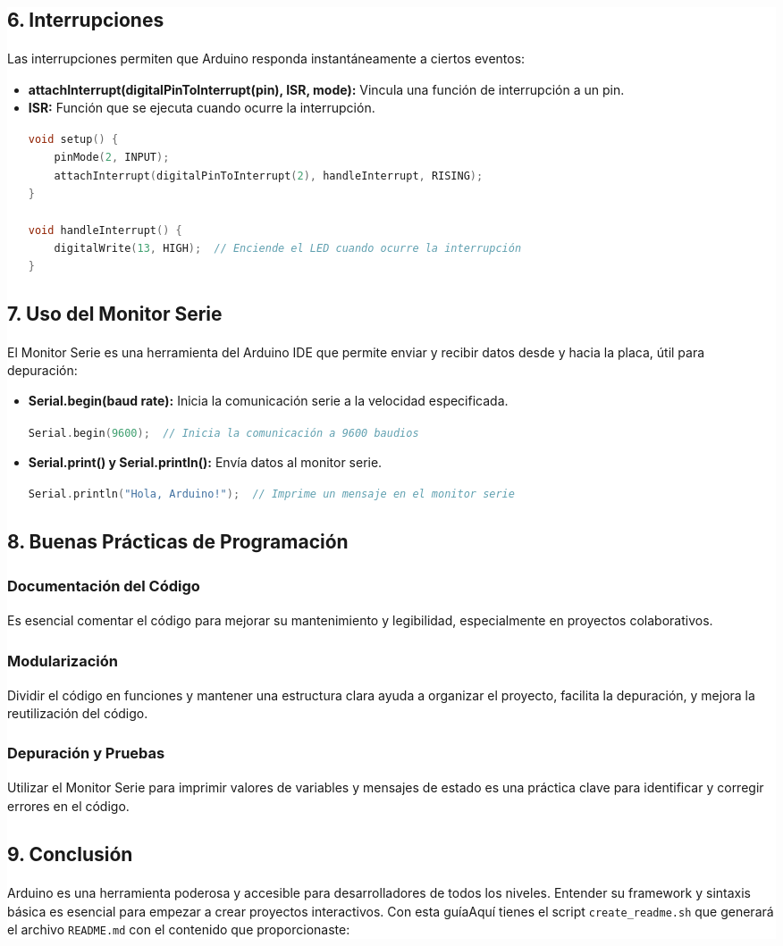 ## 6. **Interrupciones**

Las interrupciones permiten que Arduino responda instantáneamente a ciertos eventos:
- **attachInterrupt(digitalPinToInterrupt(pin), ISR, mode):** Vincula una función de interrupción a un pin.
- **ISR:** Función que se ejecuta cuando ocurre la interrupción.
  ```cpp
  void setup() {
      pinMode(2, INPUT);
      attachInterrupt(digitalPinToInterrupt(2), handleInterrupt, RISING);
  }

  void handleInterrupt() {
      digitalWrite(13, HIGH);  // Enciende el LED cuando ocurre la interrupción
  }
  ```

## 7. **Uso del Monitor Serie**

El Monitor Serie es una herramienta del Arduino IDE que permite enviar y recibir datos desde y hacia la placa, útil para depuración:
- **Serial.begin(baud rate):** Inicia la comunicación serie a la velocidad especificada.
  ```cpp
  Serial.begin(9600);  // Inicia la comunicación a 9600 baudios
  ```
- **Serial.print() y Serial.println():** Envía datos al monitor serie.
  ```cpp
  Serial.println("Hola, Arduino!");  // Imprime un mensaje en el monitor serie
  ```

## 8. **Buenas Prácticas de Programación**

### Documentación del Código

Es esencial comentar el código para mejorar su mantenimiento y legibilidad, especialmente en proyectos colaborativos.

### Modularización

Dividir el código en funciones y mantener una estructura clara ayuda a organizar el proyecto, facilita la depuración, y mejora la reutilización del código.

### Depuración y Pruebas

Utilizar el Monitor Serie para imprimir valores de variables y mensajes de estado es una práctica clave para identificar y corregir errores en el código.

## 9. **Conclusión**

Arduino es una herramienta poderosa y accesible para desarrolladores de todos los niveles. Entender su framework y sintaxis básica es esencial para empezar a crear proyectos interactivos. Con esta guíaAquí tienes el script `create_readme.sh` que generará el archivo `README.md` con el contenido que proporcionaste:
